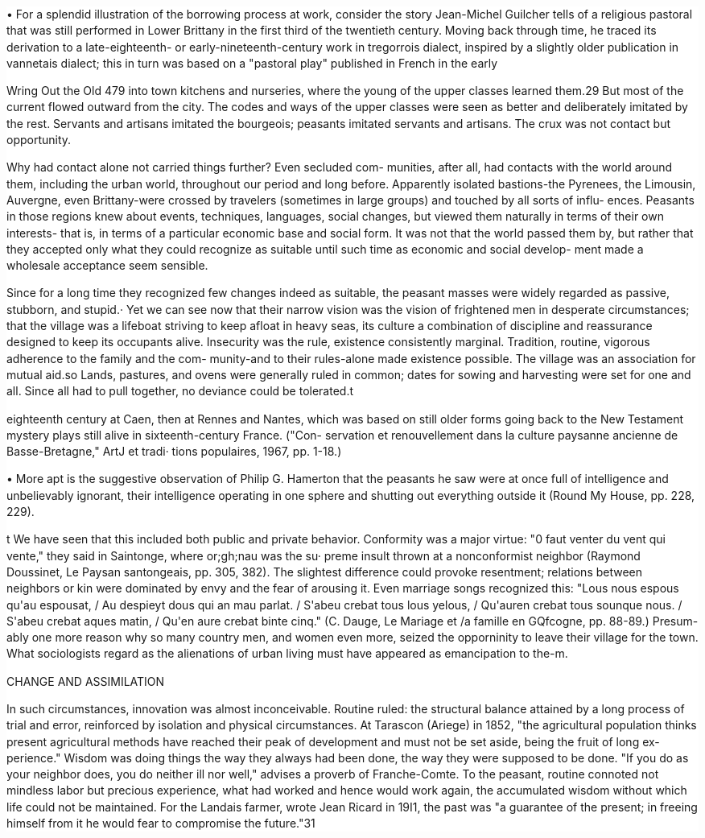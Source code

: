 • For a splendid illustration of the borrowing process at work, consider the story Jean-Michel Guilcher tells of a religious pastoral that was still performed in Lower Brittany in the first third of the twentieth century. Moving back through time, he traced its derivation to a late-eighteenth- or early-nineteenth-century work in tregorrois dialect, inspired by a slightly older publication in vannetais dialect; this in turn was based on a "pastoral play" published in French in the early 

Wring Out the Old 479 into town kitchens and nurseries, where the young of the upper classes learned them.29 But most of the current flowed outward from the city. The codes and ways of the upper classes were seen as better and deliberately imitated by the rest. Servants and artisans imitated the bourgeois; peasants imitated servants and artisans. The crux was not contact but opportunity. 

Why had contact alone not carried things further? Even secluded com- munities, after all, had contacts with the world around them, including the urban world, throughout our period and long before. Apparently isolated bastions-the Pyrenees, the Limousin, Auvergne, even Brittany-were crossed by travelers (sometimes in large groups) and touched by all sorts of influ- ences. Peasants in those regions knew about events, techniques, languages, social changes, but viewed them naturally in terms of their own interests- that is, in terms of a particular economic base and social form. It was not that the world passed them by, but rather that they accepted only what they could recognize as suitable until such time as economic and social develop- ment made a wholesale acceptance seem sensible. 

Since for a long time they recognized few changes indeed as suitable, the peasant masses were widely regarded as passive, stubborn, and stupid.· Yet we can see now that their narrow vision was the vision of frightened men in desperate circumstances; that the village was a lifeboat striving to keep afloat in heavy seas, its culture a combination of discipline and reassurance designed to keep its occupants alive. Insecurity was the rule, existence consistently marginal. Tradition, routine, vigorous adherence to the family and the com- munity-and to their rules-alone made existence possible. The village was an association for mutual aid.so Lands, pastures, and ovens were generally ruled in common; dates for sowing and harvesting were set for one and all. Since all had to pull together, no deviance could be tolerated.t 

eighteenth century at Caen, then at Rennes and Nantes, which was based on still older forms going back to the New Testament mystery plays still alive in sixteenth-century France. ("Con- servation et renouvellement dans la culture paysanne ancienne de Basse-Bretagne," ArtJ et tradi· tions populaires, 1967, pp. 1-18.) 

• More apt is the suggestive observation of Philip G. Hamerton that the peasants he saw were at once full of intelligence and unbelievably ignorant, their intelligence operating in one sphere and shutting out everything outside it (Round My House, pp. 228, 229). 

t We have seen that this included both public and private behavior. Conformity was a major virtue: "0 faut venter du vent qui vente," they said in Saintonge, where or;gh;nau was the su· preme insult thrown at a nonconformist neighbor (Raymond Doussinet, Le Paysan santongeais, pp. 305, 382). The slightest difference could provoke resentment; relations between neighbors or kin were dominated by envy and the fear of arousing it. Even marriage songs recognized this: "Lous nous espous qu'au espousat, / Au despieyt dous qui an mau parlat. / S'abeu crebat tous lous yelous, / Qu'auren crebat tous sounque nous. / S'abeu crebat aques matin, / Qu'en aure crebat binte cinq." (C. Dauge, Le Mariage et /a famille en GQfcogne, pp. 88-89.) Presum- ably one more reason why so many country men, and women even more, seized the opporninity to leave their village for the town. What sociologists regard as the alienations of urban living must have appeared as emancipation to the-m. 

CHANGE AND ASSIMILATION 

In such circumstances, innovation was almost inconceivable. Routine ruled: the structural balance attained by a long process of trial and error, reinforced by isolation and physical circumstances. At Tarascon (Ariege) in 1852, "the agricultural population thinks present agricultural methods have reached their peak of development and must not be set aside, being the fruit of long ex- perience." Wisdom was doing things the way they always had been done, the way they were supposed to be done. "If you do as your neighbor does, you do neither ill nor well," advises a proverb of Franche-Comte. To the peasant, routine connoted not mindless labor but precious experience, what had worked and hence would work again, the accumulated wisdom without which life could not be maintained. For the Landais farmer, wrote Jean Ricard in 19I1, the past was "a guarantee of the present; in freeing himself from it he would fear to compromise the future."31 
